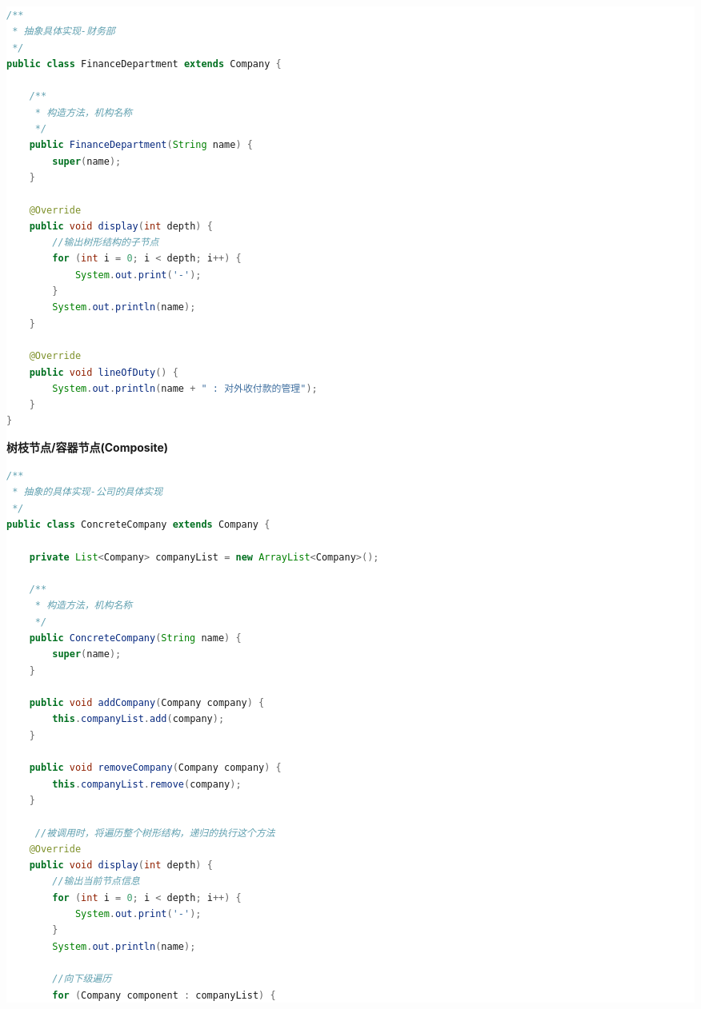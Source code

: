 ```java
/**
 * 抽象具体实现-财务部
 */
public class FinanceDepartment extends Company {

    /**
     * 构造方法，机构名称
     */
    public FinanceDepartment(String name) {
        super(name);
    }

    @Override
    public void display(int depth) {
        //输出树形结构的子节点
        for (int i = 0; i < depth; i++) {
            System.out.print('-');
        }
        System.out.println(name);
    }

    @Override
    public void lineOfDuty() {
        System.out.println(name + " : 对外收付款的管理");
    }
}
```

**树枝节点/容器节点(Composite)**

```java
/**
 * 抽象的具体实现-公司的具体实现
 */
public class ConcreteCompany extends Company {

    private List<Company> companyList = new ArrayList<Company>();

    /**
     * 构造方法，机构名称
     */
    public ConcreteCompany(String name) {
        super(name);
    }

    public void addCompany(Company company) {
        this.companyList.add(company);
    }

    public void removeCompany(Company company) {
        this.companyList.remove(company);
    }

     //被调用时，将遍历整个树形结构，递归的执行这个方法
    @Override
    public void display(int depth) {
        //输出当前节点信息
        for (int i = 0; i < depth; i++) {
            System.out.print('-');
        }
        System.out.println(name);

        //向下级遍历
        for (Company component : companyList) {
```